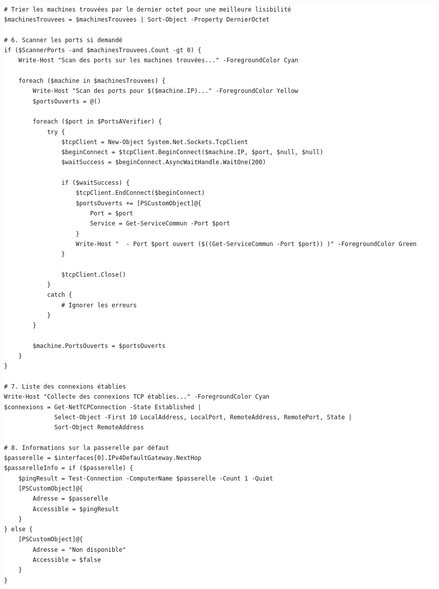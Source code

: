     # Trier les machines trouvées par le dernier octet pour une meilleure lisibilité
    $machinesTrouvees = $machinesTrouvees | Sort-Object -Property DernierOctet

    # 6. Scanner les ports si demandé
    if ($ScannerPorts -and $machinesTrouvees.Count -gt 0) {
        Write-Host "Scan des ports sur les machines trouvées..." -ForegroundColor Cyan

        foreach ($machine in $machinesTrouvees) {
            Write-Host "Scan des ports pour $($machine.IP)..." -ForegroundColor Yellow
            $portsOuverts = @()

            foreach ($port in $PortsAVerifier) {
                try {
                    $tcpClient = New-Object System.Net.Sockets.TcpClient
                    $beginConnect = $tcpClient.BeginConnect($machine.IP, $port, $null, $null)
                    $waitSuccess = $beginConnect.AsyncWaitHandle.WaitOne(200)

                    if ($waitSuccess) {
                        $tcpClient.EndConnect($beginConnect)
                        $portsOuverts += [PSCustomObject]@{
                            Port = $port
                            Service = Get-ServiceCommun -Port $port
                        }
                        Write-Host "  - Port $port ouvert ($((Get-ServiceCommun -Port $port)) )" -ForegroundColor Green
                    }

                    $tcpClient.Close()
                }
                catch {
                    # Ignorer les erreurs
                }
            }

            $machine.PortsOuverts = $portsOuverts
        }
    }

    # 7. Liste des connexions établies
    Write-Host "Collecte des connexions TCP établies..." -ForegroundColor Cyan
    $connexions = Get-NetTCPConnection -State Established |
                  Select-Object -First 10 LocalAddress, LocalPort, RemoteAddress, RemotePort, State |
                  Sort-Object RemoteAddress

    # 8. Informations sur la passerelle par défaut
    $passerelle = $interfaces[0].IPv4DefaultGateway.NextHop
    $passerelleInfo = if ($passerelle) {
        $pingResult = Test-Connection -ComputerName $passerelle -Count 1 -Quiet
        [PSCustomObject]@{
            Adresse = $passerelle
            Accessible = $pingResult
        }
    } else {
        [PSCustomObject]@{
            Adresse = "Non disponible"
            Accessible = $false
        }
    }
